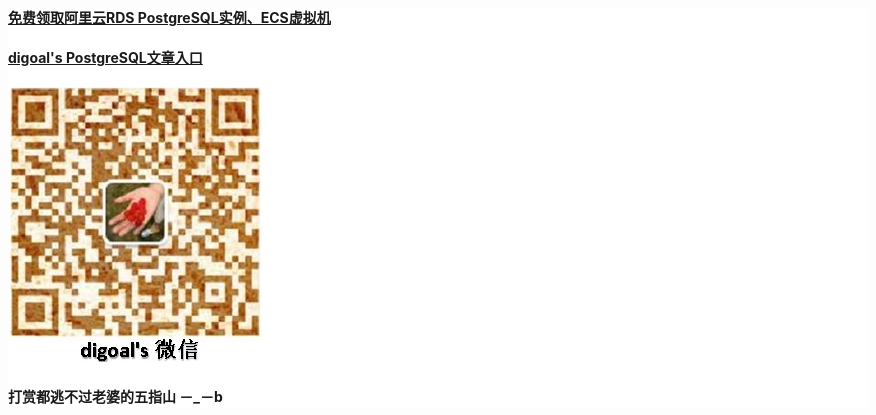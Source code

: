   
    
  
  
  
  
  
  
  
  
  
  
  
  
  
#### [免费领取阿里云RDS PostgreSQL实例、ECS虚拟机](https://free.aliyun.com/ "57258f76c37864c6e6d23383d05714ea")
  
  
#### [digoal's PostgreSQL文章入口](https://github.com/digoal/blog/blob/master/README.md "22709685feb7cab07d30f30387f0a9ae")
  
  
![digoal's weixin](../pic/digoal_weixin.jpg "f7ad92eeba24523fd47a6e1a0e691b59")
  
  
  
  
  
  
#### 打赏都逃不过老婆的五指山 －_－b  